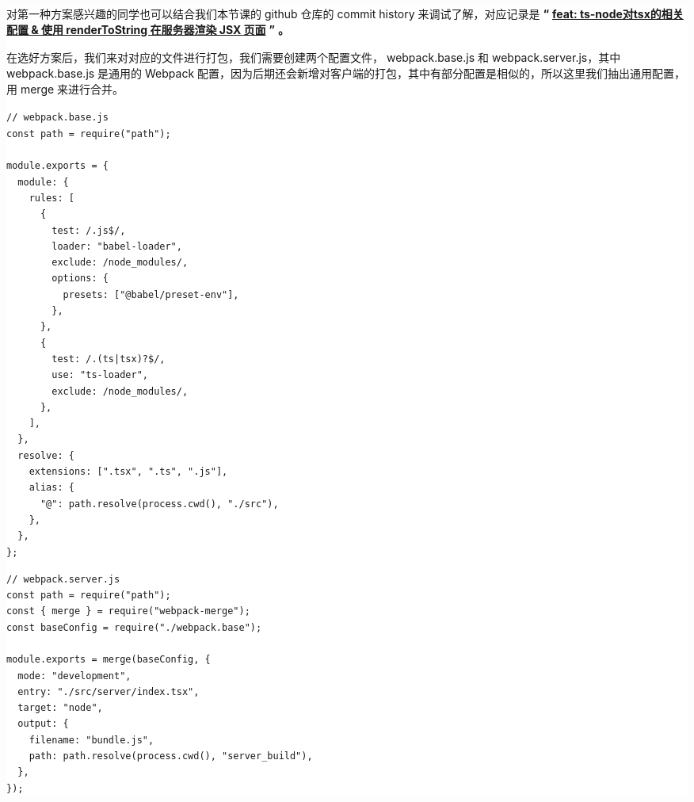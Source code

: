 对第一种方案感兴趣的同学也可以结合我们本节课的 github 仓库的 commit history 来调试了解，对应记录是 **“** **[feat: ts-node对tsx的相关配置 & 使用 renderToString 在服务器渲染 JSX 页面](https://github.com/czm1290433700/ssr-server/commit/d33d6c41a226440dc9b6ccbd937a2173e5cb8186)** **”** **。**

在选好方案后，我们来对对应的文件进行打包，我们需要创建两个配置文件， webpack.base.js 和 webpack.server.js，其中 webpack.base.js 是通用的 Webpack 配置，因为后期还会新增对客户端的打包，其中有部分配置是相似的，所以这里我们抽出通用配置，用 merge 来进行合并。

```
// webpack.base.js
const path = require("path");

module.exports = {
  module: {
    rules: [
      {
        test: /.js$/,
        loader: "babel-loader",
        exclude: /node_modules/,
        options: {
          presets: ["@babel/preset-env"],
        },
      },
      {
        test: /.(ts|tsx)?$/,
        use: "ts-loader",
        exclude: /node_modules/,
      },
    ],
  },
  resolve: {
    extensions: [".tsx", ".ts", ".js"],
    alias: {
      "@": path.resolve(process.cwd(), "./src"),
    },
  },
};
```

```
// webpack.server.js
const path = require("path");
const { merge } = require("webpack-merge");
const baseConfig = require("./webpack.base");

module.exports = merge(baseConfig, {
  mode: "development",
  entry: "./src/server/index.tsx",
  target: "node",
  output: {
    filename: "bundle.js",
    path: path.resolve(process.cwd(), "server_build"),
  },
});
```
